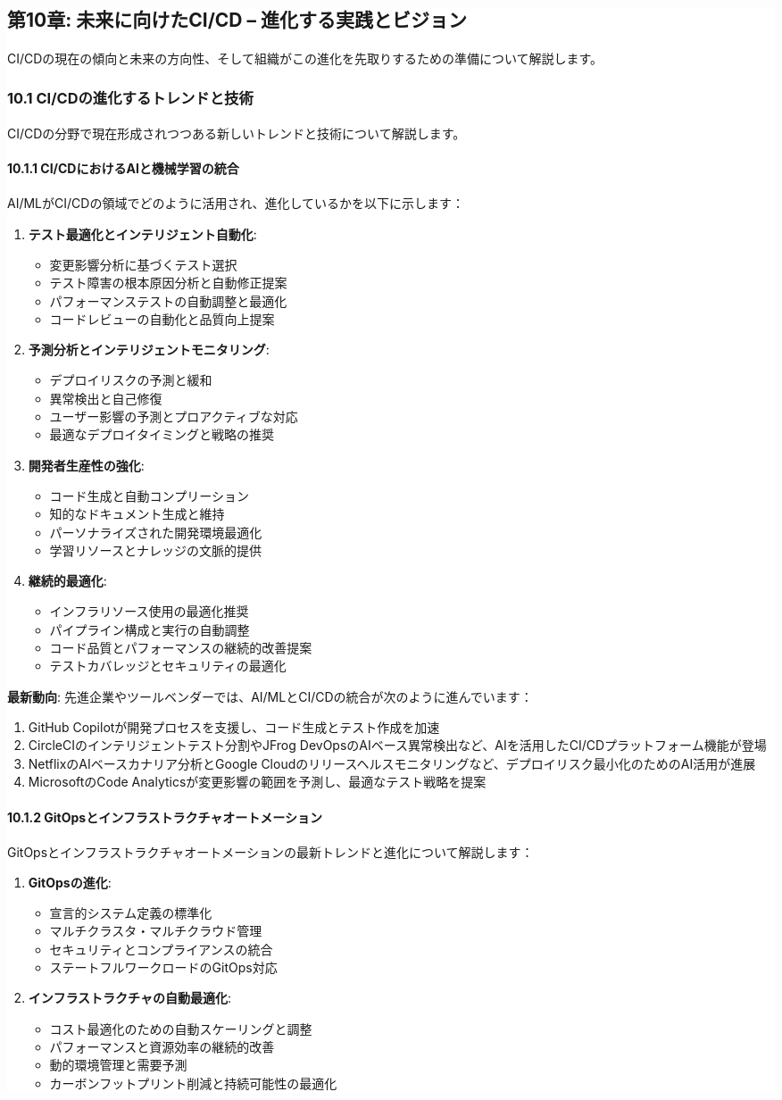 ## 第10章: 未来に向けたCI/CD – 進化する実践とビジョン

CI/CDの現在の傾向と未来の方向性、そして組織がこの進化を先取りするための準備について解説します。

### 10.1 CI/CDの進化するトレンドと技術

CI/CDの分野で現在形成されつつある新しいトレンドと技術について解説します。

#### 10.1.1 CI/CDにおけるAIと機械学習の統合

AI/MLがCI/CDの領域でどのように活用され、進化しているかを以下に示します：

1. **テスト最適化とインテリジェント自動化**:
   - 変更影響分析に基づくテスト選択
   - テスト障害の根本原因分析と自動修正提案
   - パフォーマンステストの自動調整と最適化
   - コードレビューの自動化と品質向上提案

1. **予測分析とインテリジェントモニタリング**:
   - デプロイリスクの予測と緩和
   - 異常検出と自己修復
   - ユーザー影響の予測とプロアクティブな対応
   - 最適なデプロイタイミングと戦略の推奨

3. **開発者生産性の強化**:
   - コード生成と自動コンプリーション
   - 知的なドキュメント生成と維持
   - パーソナライズされた開発環境最適化
   - 学習リソースとナレッジの文脈的提供

4. **継続的最適化**:
   - インフラリソース使用の最適化推奨
   - パイプライン構成と実行の自動調整
   - コード品質とパフォーマンスの継続的改善提案
   - テストカバレッジとセキュリティの最適化

**最新動向**: 先進企業やツールベンダーでは、AI/MLとCI/CDの統合が次のように進んでいます：
1. GitHub Copilotが開発プロセスを支援し、コード生成とテスト作成を加速
2. CircleCIのインテリジェントテスト分割やJFrog DevOpsのAIベース異常検出など、AIを活用したCI/CDプラットフォーム機能が登場
3. NetflixのAIベースカナリア分析とGoogle Cloudのリリースヘルスモニタリングなど、デプロイリスク最小化のためのAI活用が進展
4. MicrosoftのCode Analyticsが変更影響の範囲を予測し、最適なテスト戦略を提案

#### 10.1.2 GitOpsとインフラストラクチャオートメーション

GitOpsとインフラストラクチャオートメーションの最新トレンドと進化について解説します：

1. **GitOpsの進化**:
   - 宣言的システム定義の標準化
   - マルチクラスタ・マルチクラウド管理
   - セキュリティとコンプライアンスの統合
   - ステートフルワークロードのGitOps対応

1. **インフラストラクチャの自動最適化**:
   - コスト最適化のための自動スケーリングと調整
   - パフォーマンスと資源効率の継続的改善
   - 動的環境管理と需要予測
   - カーボンフットプリント削減と持続可能性の最適化
